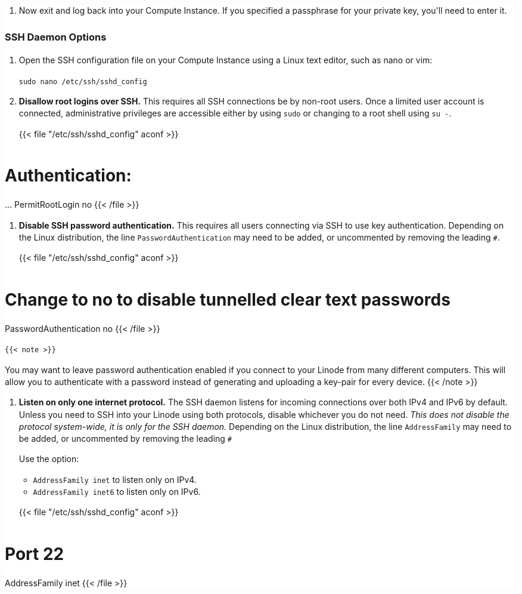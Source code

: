 1.  Now exit and log back into your Compute Instance. If you specified a passphrase for your private key, you'll need to enter it.

### SSH Daemon Options

1.  Open the SSH configuration file on your Compute Instance using a Linux text editor, such as nano or vim:

        sudo nano /etc/ssh/sshd_config

1.  **Disallow root logins over SSH.** This requires all SSH connections be by non-root users. Once a limited user account is connected, administrative privileges are accessible either by using `sudo` or changing to a root shell using `su -`.

    {{< file "/etc/ssh/sshd_config" aconf >}}
# Authentication:
...
PermitRootLogin no
{{< /file >}}

1.  **Disable SSH password authentication.** This requires all users connecting via SSH to use key authentication. Depending on the Linux distribution, the line `PasswordAuthentication` may need to be added, or uncommented by removing the leading `#`.

    {{< file "/etc/ssh/sshd_config" aconf >}}
# Change to no to disable tunnelled clear text passwords
PasswordAuthentication no
{{< /file >}}

    {{< note >}}
You may want to leave password authentication enabled if you connect to your Linode from many different computers. This will allow you to authenticate with a password instead of generating and uploading a key-pair for every device.
{{< /note >}}

1.  **Listen on only one internet protocol.** The SSH daemon listens for incoming connections over both IPv4 and IPv6 by default. Unless you need to SSH into your Linode using both protocols, disable whichever you do not need. *This does not disable the protocol system-wide, it is only for the SSH daemon.* Depending on the Linux distribution, the line `AddressFamily` may need to be added, or uncommented by removing the leading `#`

    Use the option:

    *   `AddressFamily inet` to listen only on IPv4.
    *   `AddressFamily inet6` to listen only on IPv6.

    {{< file "/etc/ssh/sshd_config" aconf >}}
# Port 22
AddressFamily inet
{{< /file >}}
